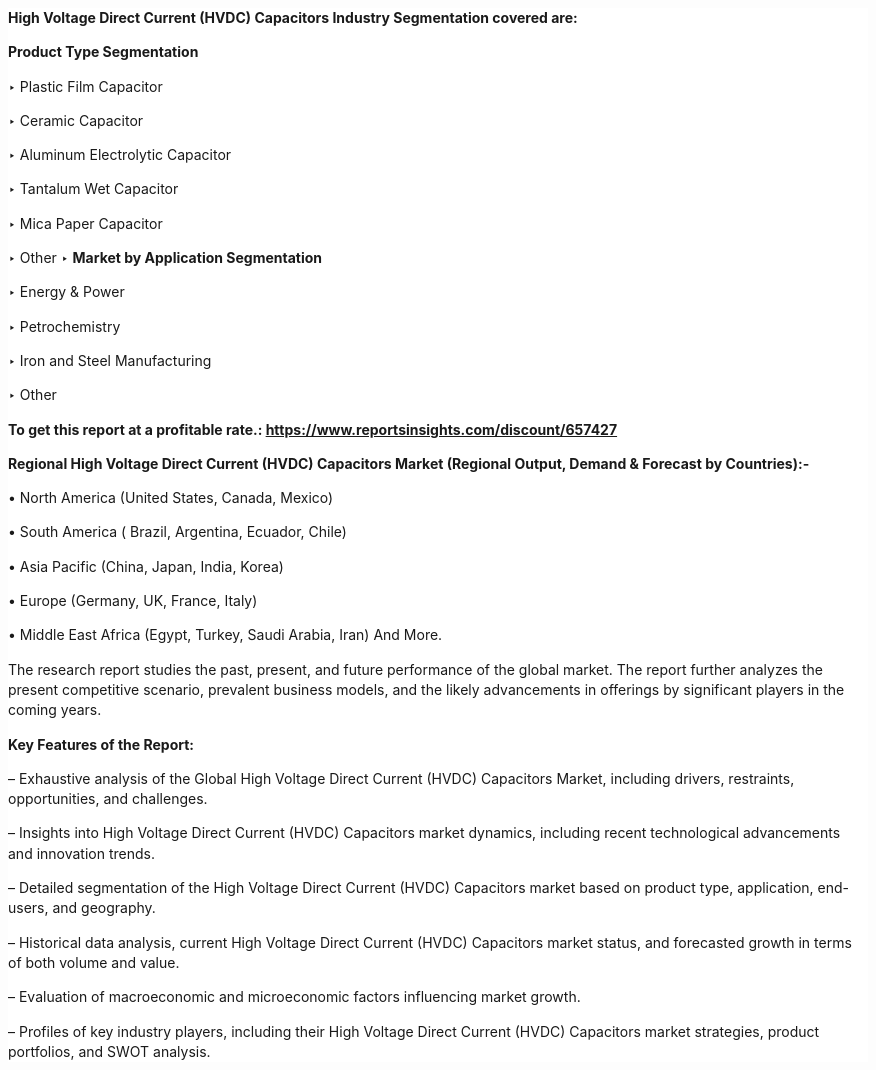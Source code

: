 <strong>High Voltage Direct Current (HVDC) Capacitors Industry Segmentation covered are:</strong>

<strong>Product Type Segmentation</strong>

‣ Plastic Film Capacitor

‣ Ceramic Capacitor

‣ Aluminum Electrolytic Capacitor

‣ Tantalum Wet Capacitor

‣ Mica Paper Capacitor

‣ Other
‣ 
<strong>Market by Application Segmentation</strong>

‣ Energy & Power

‣ Petrochemistry

‣ Iron and Steel Manufacturing

‣ Other

<strong>To get this report at a profitable rate.: <a href=https://www.reportsinsights.com/discount/657427 style=color:#0000ff;>https://www.reportsinsights.com/discount/657427</a></strong>

<strong>Regional High Voltage Direct Current (HVDC) Capacitors Market (Regional Output, Demand &amp; Forecast by Countries):-</strong>

• North America (United States, Canada, Mexico)

• South America ( Brazil, Argentina, Ecuador, Chile)

• Asia Pacific (China, Japan, India, Korea)

• Europe (Germany, UK, France, Italy)

• Middle East Africa (Egypt, Turkey, Saudi Arabia, Iran) And More.

The research report studies the past, present, and future performance of the global market. The report further analyzes the present competitive scenario, prevalent business models, and the likely advancements in offerings by significant players in the coming years.

<strong>Key Features of the Report:</strong>

– Exhaustive analysis of the Global High Voltage Direct Current (HVDC) Capacitors Market, including drivers, restraints, opportunities, and challenges.

– Insights into High Voltage Direct Current (HVDC) Capacitors market dynamics, including recent technological advancements and innovation trends.

– Detailed segmentation of the High Voltage Direct Current (HVDC) Capacitors market based on product type, application, end-users, and geography.

– Historical data analysis, current High Voltage Direct Current (HVDC) Capacitors market status, and forecasted growth in terms of both volume and value.

– Evaluation of macroeconomic and microeconomic factors influencing market growth.

– Profiles of key industry players, including their High Voltage Direct Current (HVDC) Capacitors market strategies, product portfolios, and SWOT analysis.
